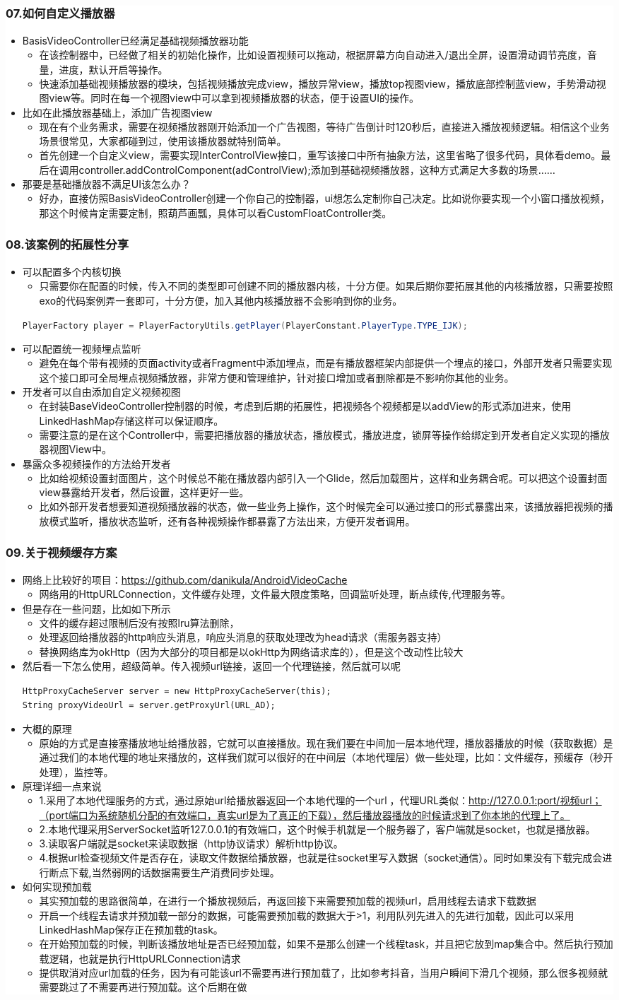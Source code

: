 


### 07.如何自定义播放器
- BasisVideoController已经满足基础视频播放器功能
    - 在该控制器中，已经做了相关的初始化操作，比如设置视频可以拖动，根据屏幕方向自动进入/退出全屏，设置滑动调节亮度，音量，进度，默认开启等操作。
    - 快速添加基础视频播放器的模块，包括视频播放完成view，播放异常view，播放top视图view，播放底部控制蓝view，手势滑动视图view等。同时在每一个视图view中可以拿到视频播放器的状态，便于设置UI的操作。
- 比如在此播放器基础上，添加广告视图view
    - 现在有个业务需求，需要在视频播放器刚开始添加一个广告视图，等待广告倒计时120秒后，直接进入播放视频逻辑。相信这个业务场景很常见，大家都碰到过，使用该播放器就特别简单。
    - 首先创建一个自定义view，需要实现InterControlView接口，重写该接口中所有抽象方法，这里省略了很多代码，具体看demo。最后在调用controller.addControlComponent(adControlView);添加到基础视频播放器，这种方式满足大多数的场景……
- 那要是基础播放器不满足UI该怎么办？
    - 好办，直接仿照BasisVideoController创建一个你自己的控制器，ui想怎么定制你自己决定。比如说你要实现一个小窗口播放视频，那这个时候肯定需要定制，照葫芦画瓢，具体可以看CustomFloatController类。



### 08.该案例的拓展性分享
- 可以配置多个内核切换
    - 只需要你在配置的时候，传入不同的类型即可创建不同的播放器内核，十分方便。如果后期你要拓展其他的内核播放器，只需要按照exo的代码案例弄一套即可，十分方便，加入其他内核播放器不会影响到你的业务。
    ``` java
    PlayerFactory player = PlayerFactoryUtils.getPlayer(PlayerConstant.PlayerType.TYPE_IJK);
    ```
- 可以配置统一视频埋点监听
    - 避免在每个带有视频的页面activity或者Fragment中添加埋点，而是有播放器框架内部提供一个埋点的接口，外部开发者只需要实现这个接口即可全局埋点视频播放器，非常方便和管理维护，针对接口增加或者删除都是不影响你其他的业务。
- 开发者可以自由添加自定义视频视图
    - 在封装BaseVideoController控制器的时候，考虑到后期的拓展性，把视频各个视频都是以addView的形式添加进来，使用LinkedHashMap存储这样可以保证顺序。
    - 需要注意的是在这个Controller中，需要把播放器的播放状态，播放模式，播放进度，锁屏等操作给绑定到开发者自定义实现的播放器视图View中。
- 暴露众多视频操作的方法给开发者
    - 比如给视频设置封面图片，这个时候总不能在播放器内部引入一个Glide，然后加载图片，这样和业务耦合呢。可以把这个设置封面view暴露给开发者，然后设置，这样更好一些。
    - 比如外部开发者想要知道视频播放器的状态，做一些业务上操作，这个时候完全可以通过接口的形式暴露出来，该播放器把视频的播放模式监听，播放状态监听，还有各种视频操作都暴露了方法出来，方便开发者调用。



### 09.关于视频缓存方案
- 网络上比较好的项目：https://github.com/danikula/AndroidVideoCache
    - 网络用的HttpURLConnection，文件缓存处理，文件最大限度策略，回调监听处理，断点续传,代理服务等。
- 但是存在一些问题，比如如下所示
    - 文件的缓存超过限制后没有按照lru算法删除，
    - 处理返回给播放器的http响应头消息，响应头消息的获取处理改为head请求（需服务器支持）
    - 替换网络库为okHttp（因为大部分的项目都是以okHttp为网络请求库的），但是这个改动性比较大
- 然后看一下怎么使用，超级简单。传入视频url链接，返回一个代理链接，然后就可以呢
    ```
    HttpProxyCacheServer server = new HttpProxyCacheServer(this);
    String proxyVideoUrl = server.getProxyUrl(URL_AD);
    ```
- 大概的原理
    - 原始的方式是直接塞播放地址给播放器，它就可以直接播放。现在我们要在中间加一层本地代理，播放器播放的时候（获取数据）是通过我们的本地代理的地址来播放的，这样我们就可以很好的在中间层（本地代理层）做一些处理，比如：文件缓存，预缓存（秒开处理），监控等。
- 原理详细一点来说
    - 1.采用了本地代理服务的方式，通过原始url给播放器返回一个本地代理的一个url ，代理URL类似：http://127.0.0.1:port/视频url；（port端口为系统随机分配的有效端口，真实url是为了真正的下载），然后播放器播放的时候请求到了你本地的代理上了。
    - 2.本地代理采用ServerSocket监听127.0.0.1的有效端口，这个时候手机就是一个服务器了，客户端就是socket，也就是播放器。
    - 3.读取客户端就是socket来读取数据（http协议请求）解析http协议。
    - 4.根据url检查视频文件是否存在，读取文件数据给播放器，也就是往socket里写入数据（socket通信）。同时如果没有下载完成会进行断点下载,当然弱网的话数据需要生产消费同步处理。
- 如何实现预加载
    - 其实预加载的思路很简单，在进行一个播放视频后，再返回接下来需要预加载的视频url，启用线程去请求下载数据
    - 开启一个线程去请求并预加载一部分的数据，可能需要预加载的数据大于>1，利用队列先进入的先进行加载，因此可以采用LinkedHashMap保存正在预加载的task。
    - 在开始预加载的时候，判断该播放地址是否已经预加载，如果不是那么创建一个线程task，并且把它放到map集合中。然后执行预加载逻辑，也就是执行HttpURLConnection请求
    - 提供取消对应url加载的任务，因为有可能该url不需要再进行预加载了，比如参考抖音，当用户瞬间下滑几个视频，那么很多视频就需要跳过了不需要再进行预加载。这个后期在做
